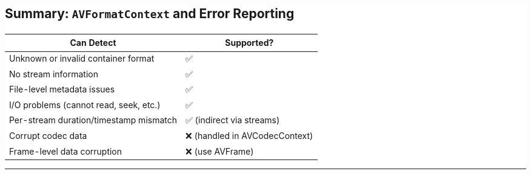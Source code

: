 
## Summary: `AVFormatContext` and Error Reporting

| Can Detect                             | Supported?                    |
| -------------------------------------- | ----------------------------- |
| Unknown or invalid container format    | ✅                             |
| No stream information                  | ✅                             |
| File-level metadata issues             | ✅                             |
| I/O problems (cannot read, seek, etc.) | ✅                             |
| Per-stream duration/timestamp mismatch | ✅ (indirect via streams)      |
| Corrupt codec data                     | ❌ (handled in AVCodecContext) |
| Frame-level data corruption            | ❌ (use AVFrame)               |

---

